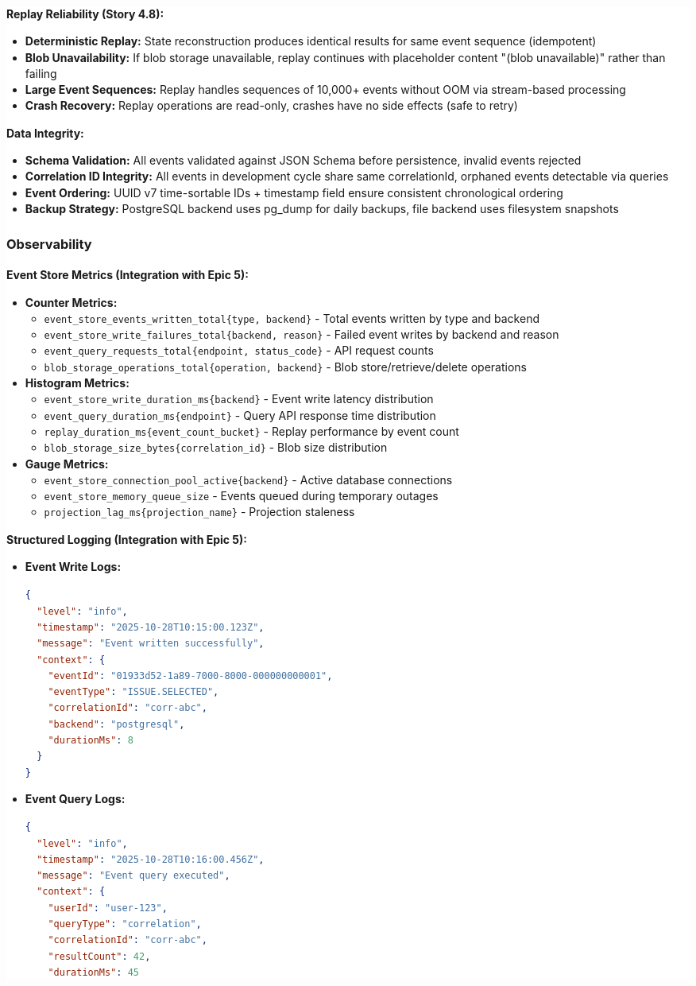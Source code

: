 **Replay Reliability (Story 4.8):**
- **Deterministic Replay:** State reconstruction produces identical results for same event sequence (idempotent)
- **Blob Unavailability:** If blob storage unavailable, replay continues with placeholder content "(blob unavailable)" rather than failing
- **Large Event Sequences:** Replay handles sequences of 10,000+ events without OOM via stream-based processing
- **Crash Recovery:** Replay operations are read-only, crashes have no side effects (safe to retry)

**Data Integrity:**
- **Schema Validation:** All events validated against JSON Schema before persistence, invalid events rejected
- **Correlation ID Integrity:** All events in development cycle share same correlationId, orphaned events detectable via queries
- **Event Ordering:** UUID v7 time-sortable IDs + timestamp field ensure consistent chronological ordering
- **Backup Strategy:** PostgreSQL backend uses pg_dump for daily backups, file backend uses filesystem snapshots

### Observability

**Event Store Metrics (Integration with Epic 5):**
- **Counter Metrics:**
  - `event_store_events_written_total{type, backend}` - Total events written by type and backend
  - `event_store_write_failures_total{backend, reason}` - Failed event writes by backend and reason
  - `event_query_requests_total{endpoint, status_code}` - API request counts
  - `blob_storage_operations_total{operation, backend}` - Blob store/retrieve/delete operations
- **Histogram Metrics:**
  - `event_store_write_duration_ms{backend}` - Event write latency distribution
  - `event_query_duration_ms{endpoint}` - Query API response time distribution
  - `replay_duration_ms{event_count_bucket}` - Replay performance by event count
  - `blob_storage_size_bytes{correlation_id}` - Blob size distribution
- **Gauge Metrics:**
  - `event_store_connection_pool_active{backend}` - Active database connections
  - `event_store_memory_queue_size` - Events queued during temporary outages
  - `projection_lag_ms{projection_name}` - Projection staleness

**Structured Logging (Integration with Epic 5):**
- **Event Write Logs:**
  ```json
  {
    "level": "info",
    "timestamp": "2025-10-28T10:15:00.123Z",
    "message": "Event written successfully",
    "context": {
      "eventId": "01933d52-1a89-7000-8000-000000000001",
      "eventType": "ISSUE.SELECTED",
      "correlationId": "corr-abc",
      "backend": "postgresql",
      "durationMs": 8
    }
  }
  ```
- **Event Query Logs:**
  ```json
  {
    "level": "info",
    "timestamp": "2025-10-28T10:16:00.456Z",
    "message": "Event query executed",
    "context": {
      "userId": "user-123",
      "queryType": "correlation",
      "correlationId": "corr-abc",
      "resultCount": 42,
      "durationMs": 45
  ```